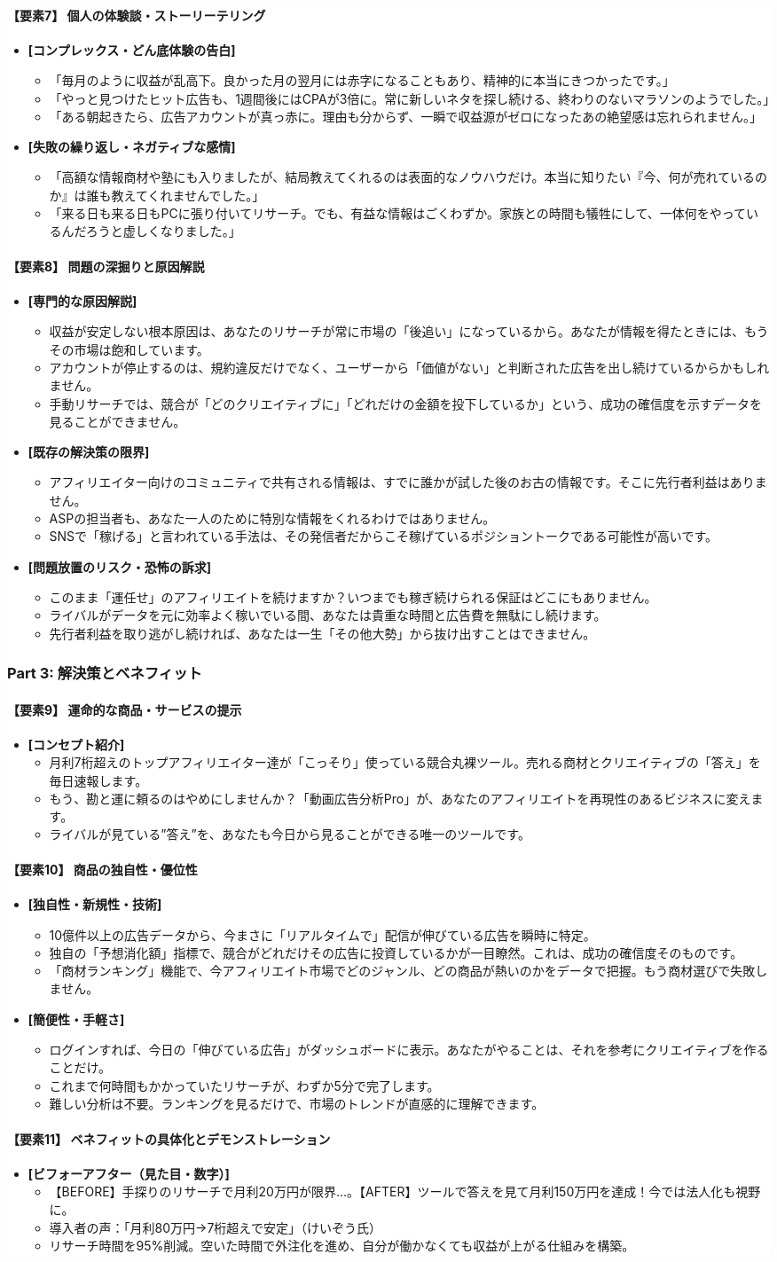 #### **【要素7】 個人の体験談・ストーリーテリング**

*   **[コンプレックス・どん底体験の告白]**
    *   「毎月のように収益が乱高下。良かった月の翌月には赤字になることもあり、精神的に本当にきつかったです。」
    *   「やっと見つけたヒット広告も、1週間後にはCPAが3倍に。常に新しいネタを探し続ける、終わりのないマラソンのようでした。」
    *   「ある朝起きたら、広告アカウントが真っ赤に。理由も分からず、一瞬で収益源がゼロになったあの絶望感は忘れられません。」

*   **[失敗の繰り返し・ネガティブな感情]**
    *   「高額な情報商材や塾にも入りましたが、結局教えてくれるのは表面的なノウハウだけ。本当に知りたい『今、何が売れているのか』は誰も教えてくれませんでした。」
    *   「来る日も来る日もPCに張り付いてリサーチ。でも、有益な情報はごくわずか。家族との時間も犠牲にして、一体何をやっているんだろうと虚しくなりました。」

#### **【要素8】 問題の深掘りと原因解説**

*   **[専門的な原因解説]**
    *   収益が安定しない根本原因は、あなたのリサーチが常に市場の「後追い」になっているから。あなたが情報を得たときには、もうその市場は飽和しています。
    *   アカウントが停止するのは、規約違反だけでなく、ユーザーから「価値がない」と判断された広告を出し続けているからかもしれません。
    *   手動リサーチでは、競合が「どのクリエイティブに」「どれだけの金額を投下しているか」という、成功の確信度を示すデータを見ることができません。

*   **[既存の解決策の限界]**
    *   アフィリエイター向けのコミュニティで共有される情報は、すでに誰かが試した後のお古の情報です。そこに先行者利益はありません。
    *   ASPの担当者も、あなた一人のために特別な情報をくれるわけではありません。
    *   SNSで「稼げる」と言われている手法は、その発信者だからこそ稼げているポジショントークである可能性が高いです。

*   **[問題放置のリスク・恐怖の訴求]**
    *   このまま「運任せ」のアフィリエイトを続けますか？いつまでも稼ぎ続けられる保証はどこにもありません。
    *   ライバルがデータを元に効率よく稼いでいる間、あなたは貴重な時間と広告費を無駄にし続けます。
    *   先行者利益を取り逃がし続ければ、あなたは一生「その他大勢」から抜け出すことはできません。

### **Part 3: 解決策とベネフィット**

#### **【要素9】 運命的な商品・サービスの提示**

*   **[コンセプト紹介]**
    *   月利7桁超えのトップアフィリエイター達が「こっそり」使っている競合丸裸ツール。売れる商材とクリエイティブの「答え」を毎日速報します。
    *   もう、勘と運に頼るのはやめにしませんか？「動画広告分析Pro」が、あなたのアフィリエイトを再現性のあるビジネスに変えます。
    *   ライバルが見ている”答え”を、あなたも今日から見ることができる唯一のツールです。

#### **【要素10】 商品の独自性・優位性**

*   **[独自性・新規性・技術]**
    *   10億件以上の広告データから、今まさに「リアルタイムで」配信が伸びている広告を瞬時に特定。
    *   独自の「予想消化額」指標で、競合がどれだけその広告に投資しているかが一目瞭然。これは、成功の確信度そのものです。
    *   「商材ランキング」機能で、今アフィリエイト市場でどのジャンル、どの商品が熱いのかをデータで把握。もう商材選びで失敗しません。

*   **[簡便性・手軽さ]**
    *   ログインすれば、今日の「伸びている広告」がダッシュボードに表示。あなたがやることは、それを参考にクリエイティブを作ることだけ。
    *   これまで何時間もかかっていたリサーチが、わずか5分で完了します。
    *   難しい分析は不要。ランキングを見るだけで、市場のトレンドが直感的に理解できます。

#### **【要素11】 ベネフィットの具体化とデモンストレーション**

*   **[ビフォーアフター（見た目・数字）]**
    *   【BEFORE】手探りのリサーチで月利20万円が限界...。【AFTER】ツールで答えを見て月利150万円を達成！今では法人化も視野に。
    *   導入者の声：「月利80万円→7桁超えで安定」（けいぞう氏）
    *   リサーチ時間を95%削減。空いた時間で外注化を進め、自分が働かなくても収益が上がる仕組みを構築。
